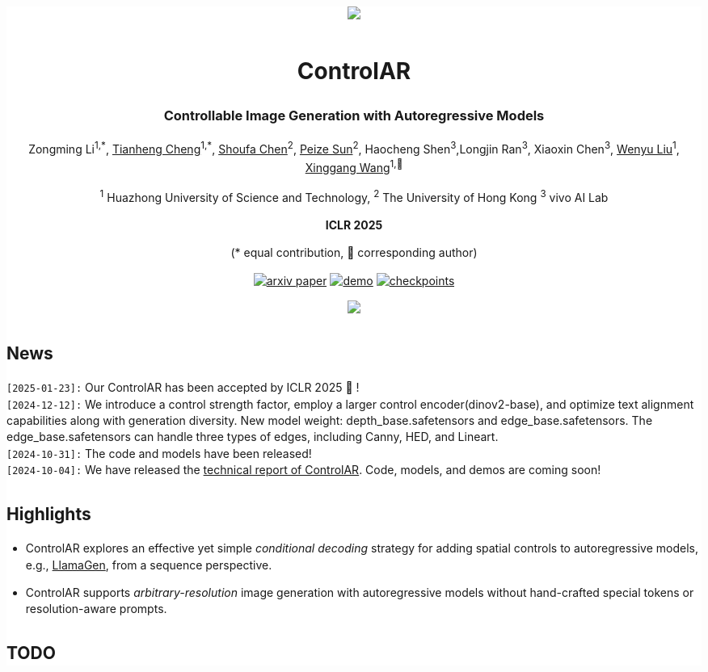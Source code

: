 <div align ="center">
<img src="./assets/logo.jpeg" width="20%">
<h1> ControlAR </h1>
<h3> Controllable Image Generation with Autoregressive Models </h3>

Zongming Li<sup>1,\*</sup>, [Tianheng Cheng](https://scholar.google.com/citations?user=PH8rJHYAAAAJ&hl=zh-CN)<sup>1,\*</sup>, [Shoufa Chen](https://shoufachen.com/)<sup>2</sup>, [Peize Sun](https://peizesun.github.io/)<sup>2</sup>, Haocheng Shen<sup>3</sup>,Longjin Ran<sup>3</sup>, Xiaoxin Chen<sup>3</sup>, [Wenyu Liu](http://eic.hust.edu.cn/professor/liuwenyu)<sup>1</sup>, [Xinggang Wang](https://xwcv.github.io/)<sup>1,📧</sup>

<sup>1</sup> Huazhong University of Science and Technology,
<sup>2</sup> The University of Hong Kong
<sup>3</sup> vivo AI Lab

<b>ICLR 2025</b>

(\* equal contribution, 📧 corresponding author)

[![arxiv paper](https://img.shields.io/badge/arXiv-Paper-red)](https://arxiv.org/abs/2410.02705)
[![demo](https://img.shields.io/badge/Demo-🤗-orange)](https://huggingface.co/spaces/wondervictor/ControlAR)
[![checkpoints](https://img.shields.io/badge/HuggingFace-🤗-green)](https://huggingface.co/wondervictor/ControlAR)

</div>


<div align="center">
<img src="./assets/vis.png">
</div>


## News
`[2025-01-23]:` Our ControlAR has been accepted by ICLR 2025 🚀 !\
`[2024-12-12]:` We introduce a control strength factor, employ a larger control encoder(dinov2-base), and optimize text alignment capabilities along with generation diversity. New model weight: depth_base.safetensors and edge_base.safetensors. The edge_base.safetensors can handle three types of edges, including Canny, HED, and Lineart.\
`[2024-10-31]:` The code and models have been released!\
`[2024-10-04]:` We have released the [technical report of ControlAR](https://arxiv.org/abs/2410.02705). Code, models, and demos are coming soon!


## Highlights

* ControlAR explores an effective yet simple *conditional decoding* strategy for adding spatial controls to autoregressive models, e.g., [LlamaGen](https://github.com/FoundationVision/LlamaGen), from a sequence perspective.

* ControlAR supports *arbitrary-resolution* image generation with autoregressive models without hand-crafted special tokens or resolution-aware prompts.

## TODO
